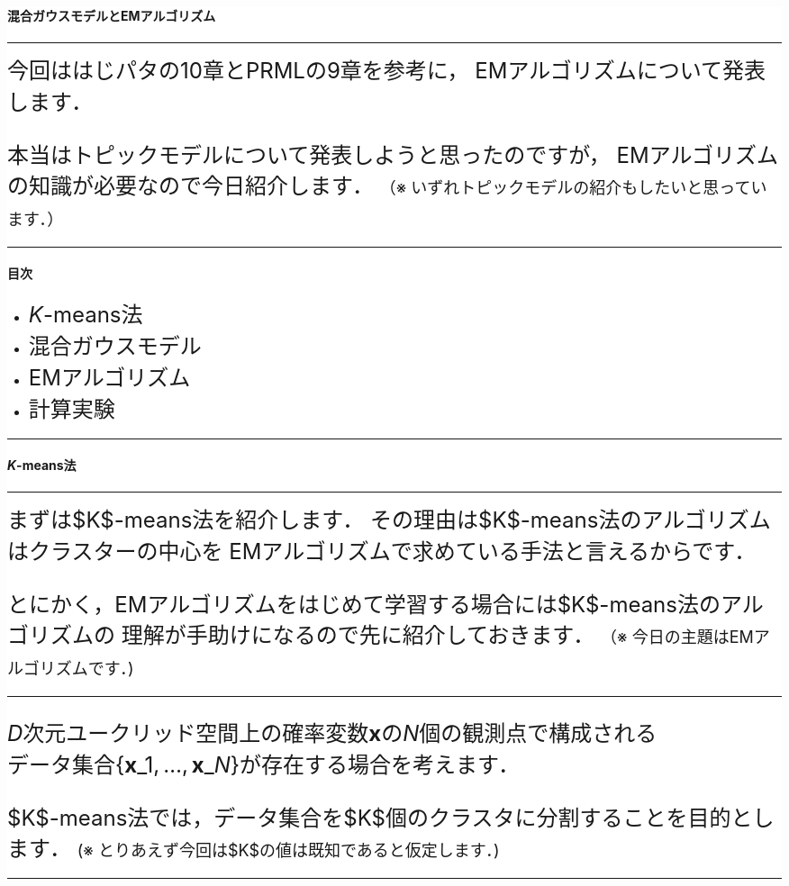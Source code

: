 
#### 混合ガウスモデルとEMアルゴリズム

---

<font size='5'>
今回ははじパタの10章とPRMLの9章を参考に，  
EMアルゴリズムについて発表します．  
<p></p>
本当はトピックモデルについて発表しようと思ったのですが，  
EMアルゴリズムの知識が必要なので今日紹介します．  
<font size='4'>
（※ いずれトピックモデルの紹介もしたいと思っています．）
</font>

</font>

---

#### 目次

- <font size ='5'> $K$-means法 </font>
- <font size='5'> 混合ガウスモデル </font>
- <font size='5'> EMアルゴリズム </font>
- <font size='5'> 計算実験 </font>

---

#### $K$-means法

---

<font size='5'>
まずは$K$-means法を紹介します．  
その理由は$K$-means法のアルゴリズムはクラスターの中心を  
EMアルゴリズムで求めている手法と言えるからです．  
<p></p>
とにかく，EMアルゴリズムをはじめて学習する場合には$K$-means法のアルゴリズムの  
理解が手助けになるので先に紹介しておきます．  
<font size='4'>
（※ 今日の主題はEMアルゴリズムです．)
</font>

</font>

---

<font size='5'>

$D$次元ユークリッド空間上の確率変数$\mathbf{x}$の$N$個の観測点で構成される  
データ集合$\{ \mathbf{x}\_1,\dots,\mathbf{x}\_N \}$が存在する場合を考えます．
<p></p>
$K$-means法では，データ集合を$K$個のクラスタに分割することを目的とします．  
<font size='4'>
(※  とりあえず今回は$K$の値は既知であると仮定します．)
</font>
</font>

---